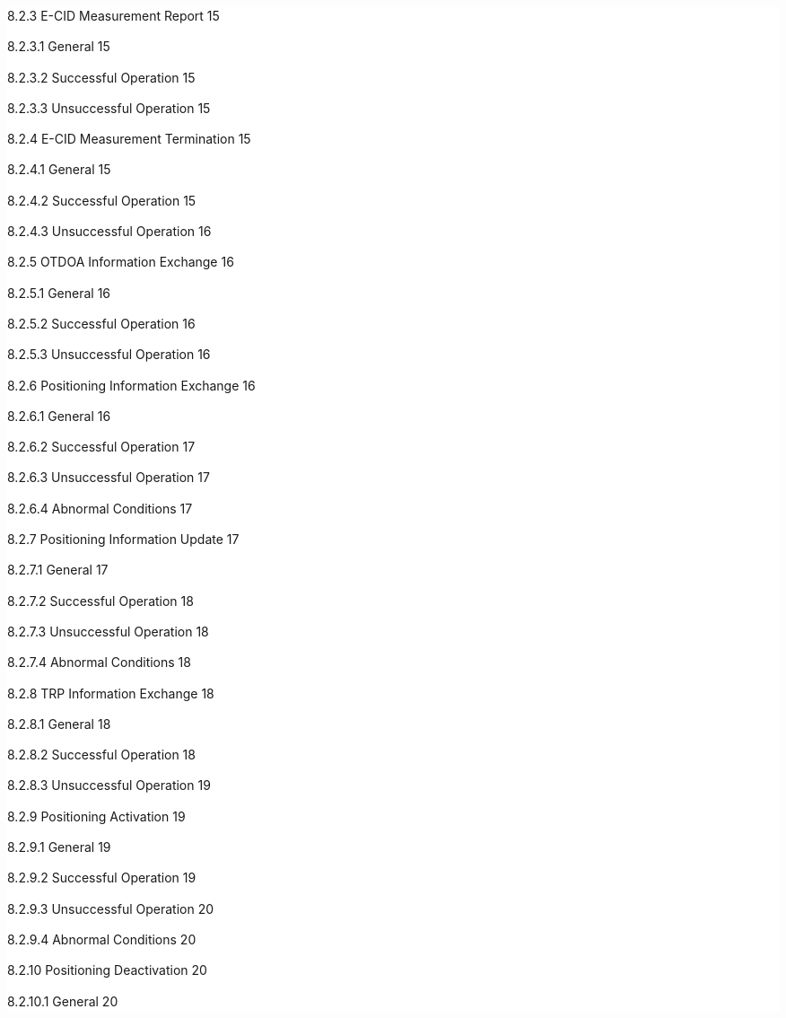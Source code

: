 8.2.3 E-CID Measurement Report 15

8.2.3.1 General 15

8.2.3.2 Successful Operation 15

8.2.3.3 Unsuccessful Operation 15

8.2.4 E-CID Measurement Termination 15

8.2.4.1 General 15

8.2.4.2 Successful Operation 15

8.2.4.3 Unsuccessful Operation 16

8.2.5 OTDOA Information Exchange 16

8.2.5.1 General 16

8.2.5.2 Successful Operation 16

8.2.5.3 Unsuccessful Operation 16

8.2.6 Positioning Information Exchange 16

8.2.6.1 General 16

8.2.6.2 Successful Operation 17

8.2.6.3 Unsuccessful Operation 17

8.2.6.4 Abnormal Conditions 17

8.2.7 Positioning Information Update 17

8.2.7.1 General 17

8.2.7.2 Successful Operation 18

8.2.7.3 Unsuccessful Operation 18

8.2.7.4 Abnormal Conditions 18

8.2.8 TRP Information Exchange 18

8.2.8.1 General 18

8.2.8.2 Successful Operation 18

8.2.8.3 Unsuccessful Operation 19

8.2.9 Positioning Activation 19

8.2.9.1 General 19

8.2.9.2 Successful Operation 19

8.2.9.3 Unsuccessful Operation 20

8.2.9.4 Abnormal Conditions 20

8.2.10 Positioning Deactivation 20

8.2.10.1 General 20
